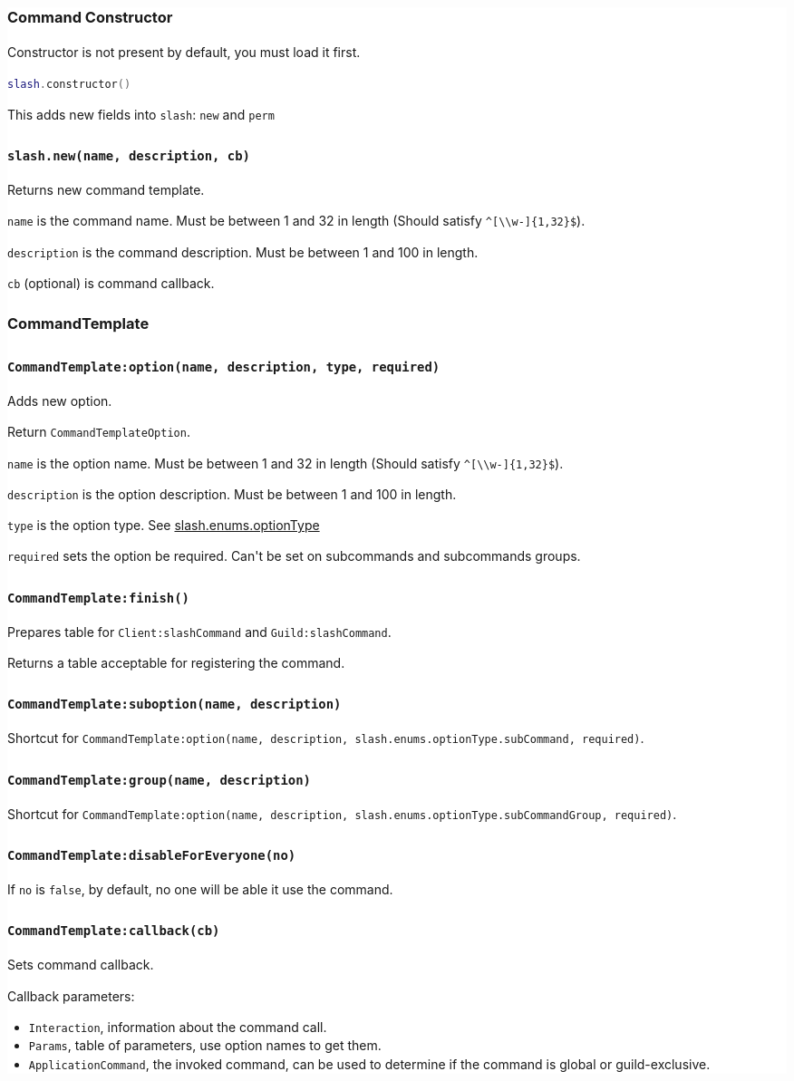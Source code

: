 ### Command Constructor

Constructor is not present by default, you must load it first.
```lua
slash.constructor()
```
This adds new fields into `slash`: `new` and `perm`

### `slash.new(name, description, cb)`

Returns new command template.

`name` is the command name. Must be between 1 and 32 in length (Should satisfy `^[\\w-]{1,32}$`).

`description` is the command description. Must be between 1 and 100 in length.

`cb` (optional) is command callback.

### CommandTemplate

### `CommandTemplate:option(name, description, type, required)`
Adds new option.

Return `CommandTemplateOption`.

`name` is the option name. Must be between 1 and 32 in length (Should satisfy `^[\\w-]{1,32}$`).

`description` is the option description. Must be between 1 and 100 in length.

`type` is the option type. See [slash.enums.optionType](#optiontype)

`required` sets the option be required. Can't be set on subcommands and subcommands groups.

### `CommandTemplate:finish()`
Prepares table for `Client:slashCommand` and `Guild:slashCommand`.

Returns a table acceptable for registering the command.

### `CommandTemplate:suboption(name, description)`
Shortcut for `CommandTemplate:option(name, description, slash.enums.optionType.subCommand, required)`.

### `CommandTemplate:group(name, description)`
Shortcut for `CommandTemplate:option(name, description, slash.enums.optionType.subCommandGroup, required)`.

### `CommandTemplate:disableForEveryone(no)`
If `no` is `false`, by default, no one will be able it use the command.

### `CommandTemplate:callback(cb)`
Sets command callback.

Callback parameters:
- `Interaction`, information about the command call.
- `Params`, table of parameters, use option names to get them.
- `ApplicationCommand`, the invoked command, can be used to determine if the command is global or guild-exclusive. 
